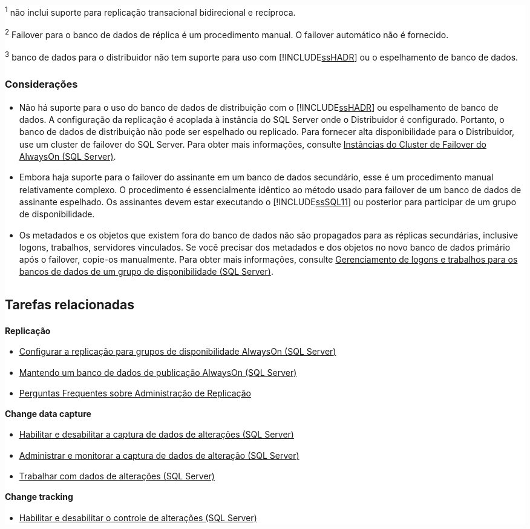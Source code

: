  <sup>1</sup> não inclui suporte para replicação transacional bidirecional e recíproca.  
  
 <sup>2</sup> Failover para o banco de dados de réplica é um procedimento manual. O failover automático não é fornecido.  
  
 <sup>3</sup> banco de dados para o distribuidor não tem suporte para uso com [!INCLUDE[ssHADR](../../../includes/sshadr-md.md)] ou o espelhamento de banco de dados.  
  
### <a name="considerations"></a>Considerações  
  
-   Não há suporte para o uso do banco de dados de distribuição com o [!INCLUDE[ssHADR](../../../includes/sshadr-md.md)] ou espelhamento de banco de dados. A configuração da replicação é acoplada à instância do SQL Server onde o Distribuidor é configurado. Portanto, o banco de dados de distribuição não pode ser espelhado ou replicado. Para fornecer alta disponibilidade para o Distribuidor, use um cluster de failover do SQL Server. Para obter mais informações, consulte [Instâncias do Cluster de Failover do AlwaysOn (SQL Server)](../../../sql-server/failover-clusters/windows/always-on-failover-cluster-instances-sql-server.md).  
  
-   Embora haja suporte para o failover do assinante em um banco de dados secundário, esse é um procedimento manual relativamente complexo. O procedimento é essencialmente idêntico ao método usado para failover de um banco de dados de assinante espelhado. Os assinantes devem estar executando o [!INCLUDE[ssSQL11](../../../includes/sssql11-md.md)] ou posterior para participar de um grupo de disponibilidade.  
  
-   Os metadados e os objetos que existem fora do banco de dados não são propagados para as réplicas secundárias, inclusive logons, trabalhos, servidores vinculados. Se você precisar dos metadados e dos objetos no novo banco de dados primário após o failover, copie-os manualmente. Para obter mais informações, consulte [Gerenciamento de logons e trabalhos para os bancos de dados de um grupo de disponibilidade &#40;SQL Server&#41;](../../logins-and-jobs-for-availability-group-databases.md).  
  
##  <a name="RelatedTasks"></a> Tarefas relacionadas  
 **Replicação**  
  
-   [Configurar a replicação para grupos de disponibilidade AlwaysOn (SQL Server)](always-on-availability-groups-sql-server.md)  
  
-   [Mantendo um banco de dados de publicação AlwaysOn &#40;SQL Server&#41;](maintaining-an-always-on-publication-database-sql-server.md)  
  
-   [Perguntas Frequentes sobre Administração de Replicação](../../../relational-databases/replication/administration/frequently-asked-questions-for-replication-administrators.md)  
  
 **Change data capture**  
  
-   [Habilitar e desabilitar a captura de dados de alterações &#40;SQL Server&#41;](../../../relational-databases/track-changes/enable-and-disable-change-data-capture-sql-server.md)  
  
-   [Administrar e monitorar a captura de dados de alteração &#40;SQL Server&#41;](../../../relational-databases/track-changes/administer-and-monitor-change-data-capture-sql-server.md)  
  
-   [Trabalhar com dados de alterações &#40;SQL Server&#41;](../../../relational-databases/track-changes/work-with-change-data-sql-server.md)  
  
 **Change tracking**  
  
-   [Habilitar e desabilitar o controle de alterações &#40;SQL Server&#41;](../../../relational-databases/track-changes/enable-and-disable-change-tracking-sql-server.md)  
  